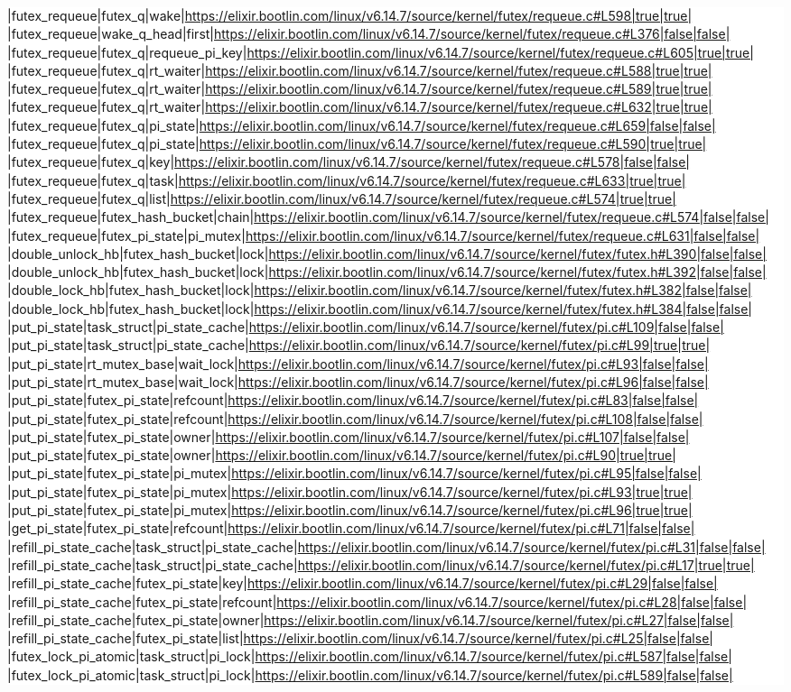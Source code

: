 |futex_requeue|futex_q|wake|https://elixir.bootlin.com/linux/v6.14.7/source/kernel/futex/requeue.c#L598|true|true|
|futex_requeue|wake_q_head|first|https://elixir.bootlin.com/linux/v6.14.7/source/kernel/futex/requeue.c#L376|false|false|
|futex_requeue|futex_q|requeue_pi_key|https://elixir.bootlin.com/linux/v6.14.7/source/kernel/futex/requeue.c#L605|true|true|
|futex_requeue|futex_q|rt_waiter|https://elixir.bootlin.com/linux/v6.14.7/source/kernel/futex/requeue.c#L588|true|true|
|futex_requeue|futex_q|rt_waiter|https://elixir.bootlin.com/linux/v6.14.7/source/kernel/futex/requeue.c#L589|true|true|
|futex_requeue|futex_q|rt_waiter|https://elixir.bootlin.com/linux/v6.14.7/source/kernel/futex/requeue.c#L632|true|true|
|futex_requeue|futex_q|pi_state|https://elixir.bootlin.com/linux/v6.14.7/source/kernel/futex/requeue.c#L659|false|false|
|futex_requeue|futex_q|pi_state|https://elixir.bootlin.com/linux/v6.14.7/source/kernel/futex/requeue.c#L590|true|true|
|futex_requeue|futex_q|key|https://elixir.bootlin.com/linux/v6.14.7/source/kernel/futex/requeue.c#L578|false|false|
|futex_requeue|futex_q|task|https://elixir.bootlin.com/linux/v6.14.7/source/kernel/futex/requeue.c#L633|true|true|
|futex_requeue|futex_q|list|https://elixir.bootlin.com/linux/v6.14.7/source/kernel/futex/requeue.c#L574|true|true|
|futex_requeue|futex_hash_bucket|chain|https://elixir.bootlin.com/linux/v6.14.7/source/kernel/futex/requeue.c#L574|false|false|
|futex_requeue|futex_pi_state|pi_mutex|https://elixir.bootlin.com/linux/v6.14.7/source/kernel/futex/requeue.c#L631|false|false|
|double_unlock_hb|futex_hash_bucket|lock|https://elixir.bootlin.com/linux/v6.14.7/source/kernel/futex/futex.h#L390|false|false|
|double_unlock_hb|futex_hash_bucket|lock|https://elixir.bootlin.com/linux/v6.14.7/source/kernel/futex/futex.h#L392|false|false|
|double_lock_hb|futex_hash_bucket|lock|https://elixir.bootlin.com/linux/v6.14.7/source/kernel/futex/futex.h#L382|false|false|
|double_lock_hb|futex_hash_bucket|lock|https://elixir.bootlin.com/linux/v6.14.7/source/kernel/futex/futex.h#L384|false|false|
|put_pi_state|task_struct|pi_state_cache|https://elixir.bootlin.com/linux/v6.14.7/source/kernel/futex/pi.c#L109|false|false|
|put_pi_state|task_struct|pi_state_cache|https://elixir.bootlin.com/linux/v6.14.7/source/kernel/futex/pi.c#L99|true|true|
|put_pi_state|rt_mutex_base|wait_lock|https://elixir.bootlin.com/linux/v6.14.7/source/kernel/futex/pi.c#L93|false|false|
|put_pi_state|rt_mutex_base|wait_lock|https://elixir.bootlin.com/linux/v6.14.7/source/kernel/futex/pi.c#L96|false|false|
|put_pi_state|futex_pi_state|refcount|https://elixir.bootlin.com/linux/v6.14.7/source/kernel/futex/pi.c#L83|false|false|
|put_pi_state|futex_pi_state|refcount|https://elixir.bootlin.com/linux/v6.14.7/source/kernel/futex/pi.c#L108|false|false|
|put_pi_state|futex_pi_state|owner|https://elixir.bootlin.com/linux/v6.14.7/source/kernel/futex/pi.c#L107|false|false|
|put_pi_state|futex_pi_state|owner|https://elixir.bootlin.com/linux/v6.14.7/source/kernel/futex/pi.c#L90|true|true|
|put_pi_state|futex_pi_state|pi_mutex|https://elixir.bootlin.com/linux/v6.14.7/source/kernel/futex/pi.c#L95|false|false|
|put_pi_state|futex_pi_state|pi_mutex|https://elixir.bootlin.com/linux/v6.14.7/source/kernel/futex/pi.c#L93|true|true|
|put_pi_state|futex_pi_state|pi_mutex|https://elixir.bootlin.com/linux/v6.14.7/source/kernel/futex/pi.c#L96|true|true|
|get_pi_state|futex_pi_state|refcount|https://elixir.bootlin.com/linux/v6.14.7/source/kernel/futex/pi.c#L71|false|false|
|refill_pi_state_cache|task_struct|pi_state_cache|https://elixir.bootlin.com/linux/v6.14.7/source/kernel/futex/pi.c#L31|false|false|
|refill_pi_state_cache|task_struct|pi_state_cache|https://elixir.bootlin.com/linux/v6.14.7/source/kernel/futex/pi.c#L17|true|true|
|refill_pi_state_cache|futex_pi_state|key|https://elixir.bootlin.com/linux/v6.14.7/source/kernel/futex/pi.c#L29|false|false|
|refill_pi_state_cache|futex_pi_state|refcount|https://elixir.bootlin.com/linux/v6.14.7/source/kernel/futex/pi.c#L28|false|false|
|refill_pi_state_cache|futex_pi_state|owner|https://elixir.bootlin.com/linux/v6.14.7/source/kernel/futex/pi.c#L27|false|false|
|refill_pi_state_cache|futex_pi_state|list|https://elixir.bootlin.com/linux/v6.14.7/source/kernel/futex/pi.c#L25|false|false|
|futex_lock_pi_atomic|task_struct|pi_lock|https://elixir.bootlin.com/linux/v6.14.7/source/kernel/futex/pi.c#L587|false|false|
|futex_lock_pi_atomic|task_struct|pi_lock|https://elixir.bootlin.com/linux/v6.14.7/source/kernel/futex/pi.c#L589|false|false|